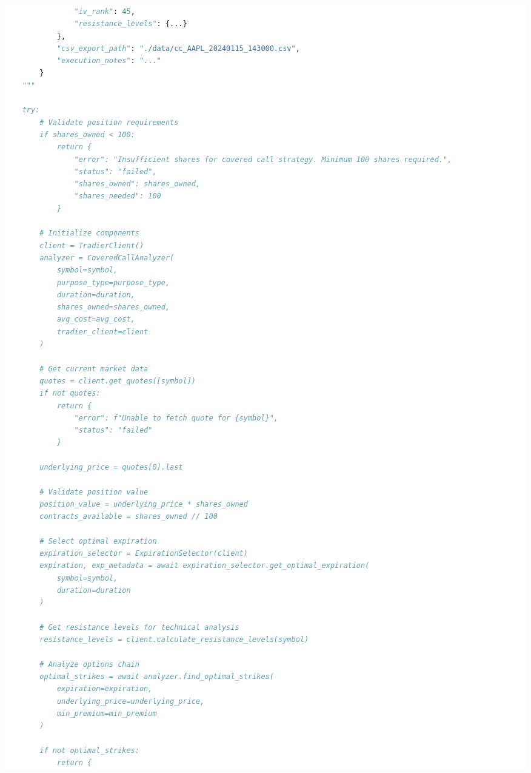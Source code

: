 ```python
                "iv_rank": 45,
                "resistance_levels": {...}
            },
            "csv_export_path": "./data/cc_AAPL_20240115_143000.csv",
            "execution_notes": "..."
        }
    """
    
    try:
        # Validate position requirements
        if shares_owned < 100:
            return {
                "error": "Insufficient shares for covered call strategy. Minimum 100 shares required.",
                "status": "failed",
                "shares_owned": shares_owned,
                "shares_needed": 100
            }
        
        # Initialize components
        client = TradierClient()
        analyzer = CoveredCallAnalyzer(
            symbol=symbol,
            purpose_type=purpose_type,
            duration=duration,
            shares_owned=shares_owned,
            avg_cost=avg_cost,
            tradier_client=client
        )
        
        # Get current market data
        quotes = client.get_quotes([symbol])
        if not quotes:
            return {
                "error": f"Unable to fetch quote for {symbol}",
                "status": "failed"
            }
        
        underlying_price = quotes[0].last
        
        # Validate position value
        position_value = underlying_price * shares_owned
        contracts_available = shares_owned // 100
        
        # Select optimal expiration
        expiration_selector = ExpirationSelector(client)
        expiration, exp_metadata = await expiration_selector.get_optimal_expiration(
            symbol=symbol,
            duration=duration
        )
        
        # Get resistance levels for technical analysis
        resistance_levels = client.calculate_resistance_levels(symbol)
        
        # Analyze options chain
        optimal_strikes = await analyzer.find_optimal_strikes(
            expiration=expiration,
            underlying_price=underlying_price,
            min_premium=min_premium
        )
        
        if not optimal_strikes:
            return {
```